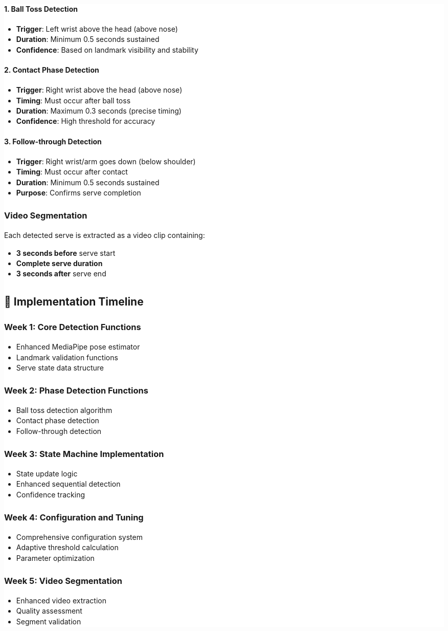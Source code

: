 #### **1. Ball Toss Detection**
- **Trigger**: Left wrist above the head (above nose)
- **Duration**: Minimum 0.5 seconds sustained
- **Confidence**: Based on landmark visibility and stability

#### **2. Contact Phase Detection**
- **Trigger**: Right wrist above the head (above nose)
- **Timing**: Must occur after ball toss
- **Duration**: Maximum 0.3 seconds (precise timing)
- **Confidence**: High threshold for accuracy

#### **3. Follow-through Detection**
- **Trigger**: Right wrist/arm goes down (below shoulder)
- **Timing**: Must occur after contact
- **Duration**: Minimum 0.5 seconds sustained
- **Purpose**: Confirms serve completion

### **Video Segmentation**
Each detected serve is extracted as a video clip containing:
- **3 seconds before** serve start
- **Complete serve duration**
- **3 seconds after** serve end

## 🚀 **Implementation Timeline**

### **Week 1: Core Detection Functions**
- Enhanced MediaPipe pose estimator
- Landmark validation functions
- Serve state data structure

### **Week 2: Phase Detection Functions**
- Ball toss detection algorithm
- Contact phase detection
- Follow-through detection

### **Week 3: State Machine Implementation**
- State update logic
- Enhanced sequential detection
- Confidence tracking

### **Week 4: Configuration and Tuning**
- Comprehensive configuration system
- Adaptive threshold calculation
- Parameter optimization

### **Week 5: Video Segmentation**
- Enhanced video extraction
- Quality assessment
- Segment validation
